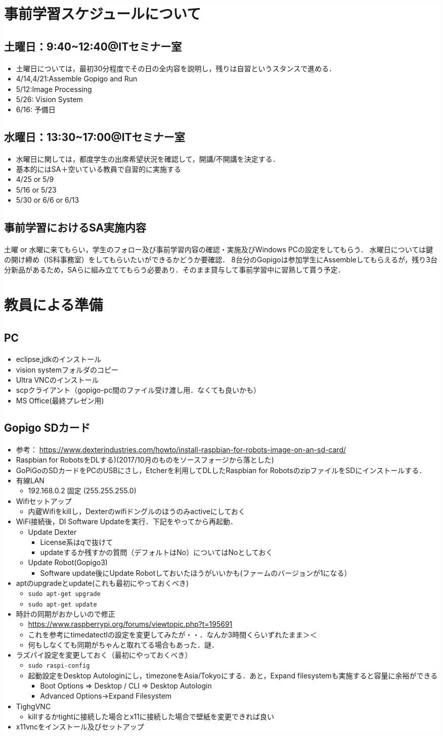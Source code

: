 # 事前学習スケジュールについて
## 土曜日：9:40~12:40@ITセミナー室
- 土曜日については，最初30分程度でその日の全内容を説明し，残りは自習というスタンスで進める．
- 4/14,4/21:Assemble Gopigo and Run
- 5/12:Image Processing
- 5/26: Vision System
- 6/16: 予備日

## 水曜日：13:30~17:00@ITセミナー室
- 水曜日に関しては，都度学生の出席希望状況を確認して，開講/不開講を決定する．
- 基本的にはSA＋空いている教員で自習的に実施する
- 4/25 or 5/9
- 5/16 or 5/23
- 5/30 or 6/6 or 6/13

## 事前学習におけるSA実施内容
土曜 or 水曜に来てもらい，学生のフォロー及び事前学習内容の確認・実施及びWindows PCの設定をしてもらう．
水曜日については鍵の開け締め（IS科事務室）をしてもらいたいができるかどうか要確認．
8台分のGopigoは参加学生にAssembleしてもらえるが，残り3台分新品があるため，SAらに組み立ててもらう必要あり．そのまま貸与して事前学習中に習熟して貰う予定．

# 教員による準備
## PC
- eclipse,jdkのインストール
- vision systemフォルダのコピー
- Ultra VNCのインストール
- scpクライアント（gopigo-pc間のファイル受け渡し用．なくても良いかも）
- MS Office(最終プレゼン用)

## Gopigo SDカード
- 参考： https://www.dexterindustries.com/howto/install-raspbian-for-robots-image-on-an-sd-card/
- Raspbian for RobotsをDLする)(2017/10月のものをソースフォージから落とした)
- GoPiGoのSDカードをPCのUSBにさし，Etcherを利用してDLしたRaspbian for RobotsのzipファイルをSDにインストールする．
- 有線LAN
  - 192.168.0.2 固定 (255.255.255.0)
- Wifiセットアップ
  - 内蔵Wifiをkillし，Dexterのwifiドングルのほうのみactiveにしておく
- WiFi接続後，DI Software Updateを実行．下記をやってから再起動．
  - Update Dexter 
    - License系はqで抜けて
    - updateするか残すかの質問（デフォルトはNo）についてはNoとしておく
  - Update Robot(Gopigo3)
    - Software update後にUpdate Robotしておいたほうがいいかも(ファームのバージョンが1になる）
- aptのupgradeとupdate(これも最初にやっておくべき)
  - ``sudo apt-get upgrade``
  - ``sudo apt-get update``
- 時計の同期がおかしいので修正
  - https://www.raspberrypi.org/forums/viewtopic.php?t=195691
   - これを参考にtimedatectlの設定を変更してみたが・・．なんか3時間くらいずれたまま＞＜
   - 何もしなくても同期がちゃんと取れてる場合もあった．謎．
- ラズパイ設定を変更しておく（最初にやっておくべき）
  - ``sudo raspi-config``
  - 起動設定をDesktop Autologinにし，timezoneをAsia/Tokyoにする．あと，Expand filesystemも実施すると容量に余裕ができる
    - Boot Options => Desktop / CLI => Desktop Autologin
    - Advanced Options->Expand Filesystem
- TighgVNC
  - killするかtightに接続した場合とx11に接続した場合で壁紙を変更できれば良い
- x11vncをインストール及びセットアップ